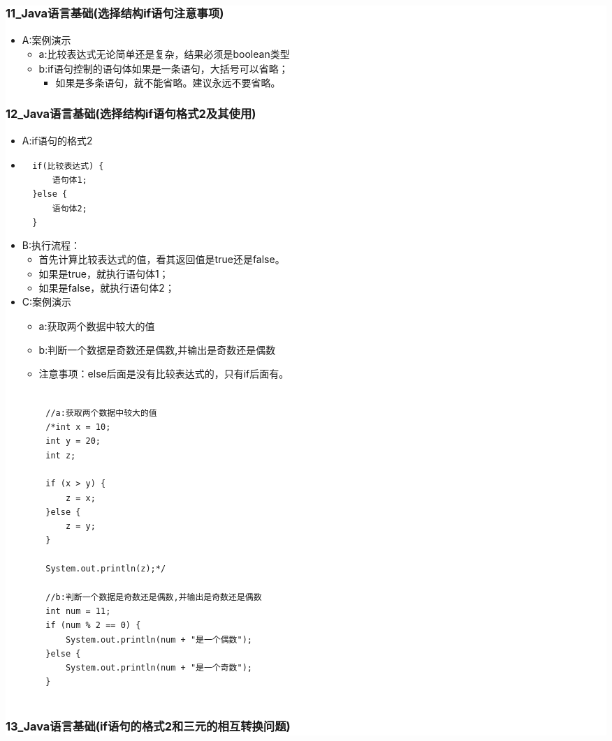 ### 11_Java语言基础(选择结构if语句注意事项)
* A:案例演示
	* a:比较表达式无论简单还是复杂，结果必须是boolean类型
	* b:if语句控制的语句体如果是一条语句，大括号可以省略；
	  * 如果是多条语句，就不能省略。建议永远不要省略。
	

### 12_Java语言基础(选择结构if语句格式2及其使用)
* A:if语句的格式2
* 
		if(比较表达式) {
			语句体1;
		}else {
			语句体2;
		}
* B:执行流程：
	* 首先计算比较表达式的值，看其返回值是true还是false。
	* 如果是true，就执行语句体1；
	* 如果是false，就执行语句体2；
* C:案例演示
	* a:获取两个数据中较大的值
	* b:判断一个数据是奇数还是偶数,并输出是奇数还是偶数

	* 注意事项：else后面是没有比较表达式的，只有if后面有。

```
        
        //a:获取两个数据中较大的值
		/*int x = 10;
		int y = 20;
		int z;

		if (x > y) {
			z = x;
		}else {
			z = y;
		}

		System.out.println(z);*/
		
		//b:判断一个数据是奇数还是偶数,并输出是奇数还是偶数
		int num = 11;
		if (num % 2 == 0) {
			System.out.println(num + "是一个偶数");
		}else {
			System.out.println(num + "是一个奇数");
		}


```

### 13_Java语言基础(if语句的格式2和三元的相互转换问题)
